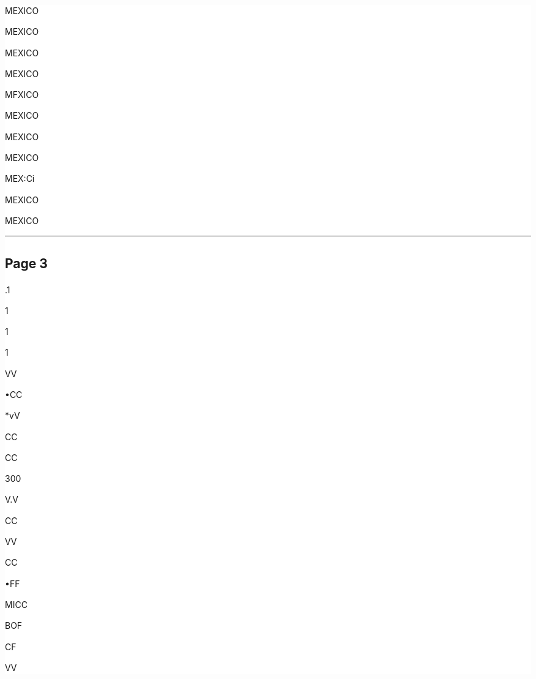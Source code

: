 MEXICO

MEXICO

MEXICO

MEXICO

MFXICO

MEXICO

MEXICO

MEXICO

MEX:Ci

MEXICO

MEXICO

---

## Page 3

.1

1

1

1

VV

•CC

*vV

CC

CC

300

V.V

CC

VV

CC

•FF

MICC

BOF

CF

VV
